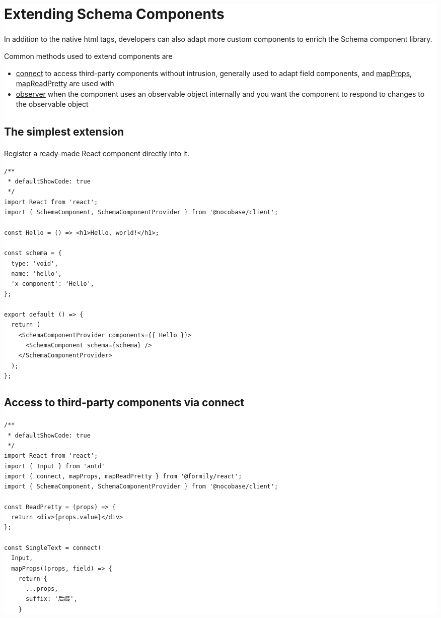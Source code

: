 # Extending Schema Components

In addition to the native html tags, developers can also adapt more custom components to enrich the Schema component library.

Common methods used to extend components are

- [connect](https://react.formilyjs.org/api/shared/connect) to access third-party components without intrusion, generally used to adapt field components, and [mapProps](https://react.formilyjs.org/api/shared/map-props)[, mapReadPretty](https://react.formilyjs.org/api/shared/map-read-pretty) are used with
- [observer](https://react.formilyjs.org/api/shared/observer) when the component uses an observable object internally and you want the component to respond to changes to the observable object

## The simplest extension

Register a ready-made React component directly into it.

```tsx
/**
 * defaultShowCode: true
 */
import React from 'react';
import { SchemaComponent, SchemaComponentProvider } from '@nocobase/client';

const Hello = () => <h1>Hello, world!</h1>;

const schema = {
  type: 'void',
  name: 'hello',
  'x-component': 'Hello',
};

export default () => {
  return (
    <SchemaComponentProvider components={{ Hello }}>
      <SchemaComponent schema={schema} />
    </SchemaComponentProvider>
  );
};
```

## Access to third-party components via connect

```tsx
/**
 * defaultShowCode: true
 */
import React from 'react';
import { Input } from 'antd'
import { connect, mapProps, mapReadPretty } from '@formily/react';
import { SchemaComponent, SchemaComponentProvider } from '@nocobase/client';

const ReadPretty = (props) => {
  return <div>{props.value}</div>
};

const SingleText = connect(
  Input,
  mapProps((props, field) => {
    return {
      ...props,
      suffix: '后缀',
    }
```